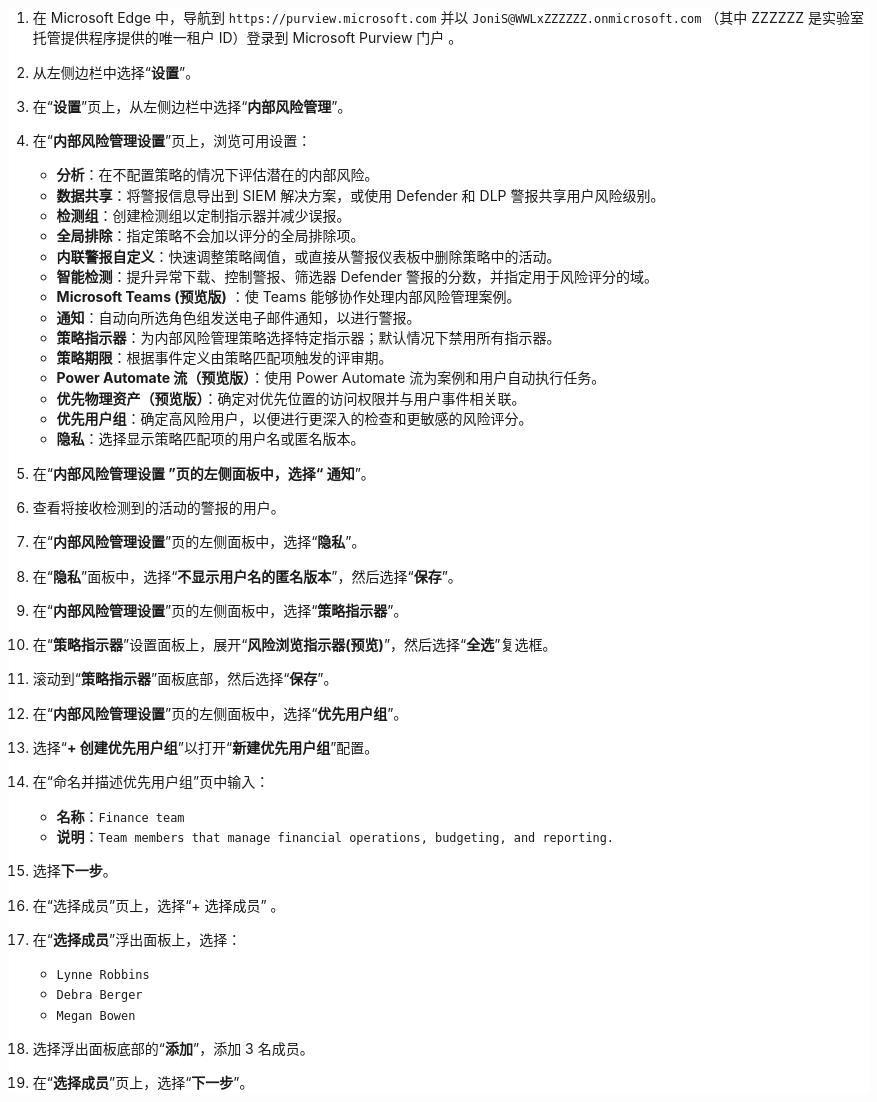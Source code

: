 1. 在 Microsoft Edge 中，导航到 `https://purview.microsoft.com` 并以 `JoniS@WWLxZZZZZZ.onmicrosoft.com` （其中 ZZZZZZ 是实验室托管提供程序提供的唯一租户 ID）登录到 Microsoft Purview 门户 。

1. 从左侧边栏中选择“**设置**”。

1. 在“**设置**”页上，从左侧边栏中选择“**内部风险管理**”。

1. 在“**内部风险管理设置**”页上，浏览可用设置：

   - **分析**：在不配置策略的情况下评估潜在的内部风险。
   - **数据共享**：将警报信息导出到 SIEM 解决方案，或使用 Defender 和 DLP 警报共享用户风险级别。
   - **检测组**：创建检测组以定制指示器并减少误报。
   - **全局排除**：指定策略不会加以评分的全局排除项。
   - **内联警报自定义**：快速调整策略阈值，或直接从警报仪表板中删除策略中的活动。
   - **智能检测**：提升异常下载、控制警报、筛选器 Defender 警报的分数，并指定用于风险评分的域。
   - **Microsoft Teams (预览版)** ：使 Teams 能够协作处理内部风险管理案例。
   - **通知**：自动向所选角色组发送电子邮件通知，以进行警报。
   - **策略指示器**：为内部风险管理策略选择特定指示器；默认情况下禁用所有指示器。
   - **策略期限**：根据事件定义由策略匹配项触发的评审期。
   - **Power Automate 流（预览版）**：使用 Power Automate 流为案例和用户自动执行任务。
   - **优先物理资产（预览版）**：确定对优先位置的访问权限并与用户事件相关联。
   - **优先用户组**：确定高风险用户，以便进行更深入的检查和更敏感的风险评分。
   - **隐私**：选择显示策略匹配项的用户名或匿名版本。

1. 在“**内部风险管理设置 **”页的左侧面板中，选择“** 通知**”。

1. 查看将接收检测到的活动的警报的用户。

1. 在“**内部风险管理设置**”页的左侧面板中，选择“**隐私**”。

1. 在“**隐私**”面板中，选择“**不显示用户名的匿名版本**”，然后选择“**保存**”。

1. 在“**内部风险管理设置**”页的左侧面板中，选择“**策略指示器**”。

1. 在“**策略指示器**”设置面板上，展开“**风险浏览指示器(预览)**”，然后选择“**全选**”复选框。

1. 滚动到“**策略指示器**”面板底部，然后选择“**保存**”。

1. 在“**内部风险管理设置**”页的左侧面板中，选择“**优先用户组**”。

1. 选择“**+ 创建优先用户组**”以打开“**新建优先用户组**”配置。

1. 在“命名并描述优先用户组”页中输入：

    - **名称**：`Finance team`
    - **说明**：`Team members that manage financial operations, budgeting, and reporting.`

1. 选择**下一步**。

1. 在“选择成员”页上，选择“+ 选择成员” 。

1. 在“**选择成员**”浮出面板上，选择：

   - `Lynne Robbins`
   - `Debra Berger`
   - `Megan Bowen`

1. 选择浮出面板底部的“**添加**”，添加 3 名成员。

1. 在“**选择成员**”页上，选择“**下一步**”。
